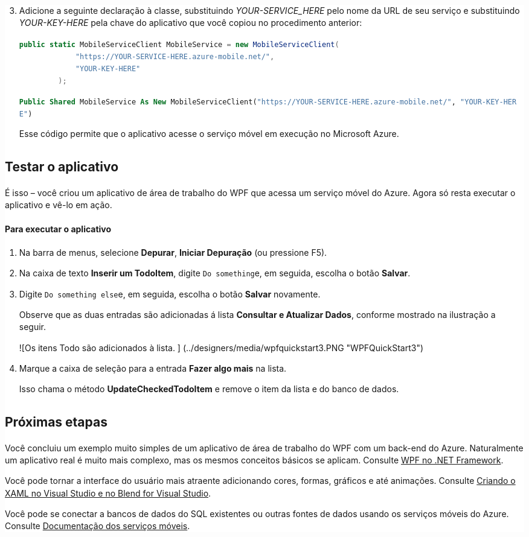 3.  Adicione a seguinte declaração à classe, substituindo *YOUR-SERVICE_HERE* pelo nome da URL de seu serviço e substituindo *YOUR-KEY-HERE* pela chave do aplicativo que você copiou no procedimento anterior:  
  
    ```c#  
    public static MobileServiceClient MobileService = new MobileServiceClient(  
                 "https://YOUR-SERVICE-HERE.azure-mobile.net/",  
                 "YOUR-KEY-HERE"  
             );  
    ```  
  
    ```vb  
    Public Shared MobileService As New MobileServiceClient("https://YOUR-SERVICE-HERE.azure-mobile.net/", "YOUR-KEY-HERE")  
    ```  
  
     Esse código permite que o aplicativo acesse o serviço móvel em execução no Microsoft Azure.  
  
## <a name="test-the-application"></a>Testar o aplicativo  
 É isso – você criou um aplicativo de área de trabalho do WPF que acessa um serviço móvel do Azure. Agora só resta executar o aplicativo e vê-lo em ação.  
  
#### <a name="to-run-the-application"></a>Para executar o aplicativo  
  
1.  Na barra de menus, selecione **Depurar**, **Iniciar Depuração** (ou pressione F5).  
  
2.  Na caixa de texto **Inserir um TodoItem**, digite `Do something`e, em seguida, escolha o botão **Salvar**.  
  
3.  Digite `Do something else`e, em seguida, escolha o botão **Salvar** novamente.  
  
     Observe que as duas entradas são adicionadas á lista **Consultar e Atualizar Dados**, conforme mostrado na ilustração a seguir.  
  
     ![Os itens Todo são adicionados à lista. ] (../designers/media/wpfquickstart3.PNG "WPFQuickStart3")  
  
4.  Marque a caixa de seleção para a entrada **Fazer algo mais** na lista.  
  
     Isso chama o método **UpdateCheckedTodoItem** e remove o item da lista e do banco de dados.  
  
## <a name="next-steps"></a>Próximas etapas  
 Você concluiu um exemplo muito simples de um aplicativo de área de trabalho do WPF com um back-end do Azure. Naturalmente um aplicativo real é muito mais complexo, mas os mesmos conceitos básicos se aplicam. Consulte [WPF no .NET Framework](https://msdn.microsoft.com/en-us/library/ms754130\(v=vs.100\).aspx).  
  
 Você pode tornar a interface do usuário mais atraente adicionando cores, formas, gráficos e até animações. Consulte [Criando o XAML no Visual Studio e no Blend for Visual Studio](../designers/designing-xaml-in-visual-studio.md).  
  
 Você pode se conectar a bancos de dados do SQL existentes ou outras fontes de dados usando os serviços móveis do Azure. Consulte [Documentação dos serviços móveis](http://azure.microsoft.com/en-us/services/app-service/mobile/).  
  